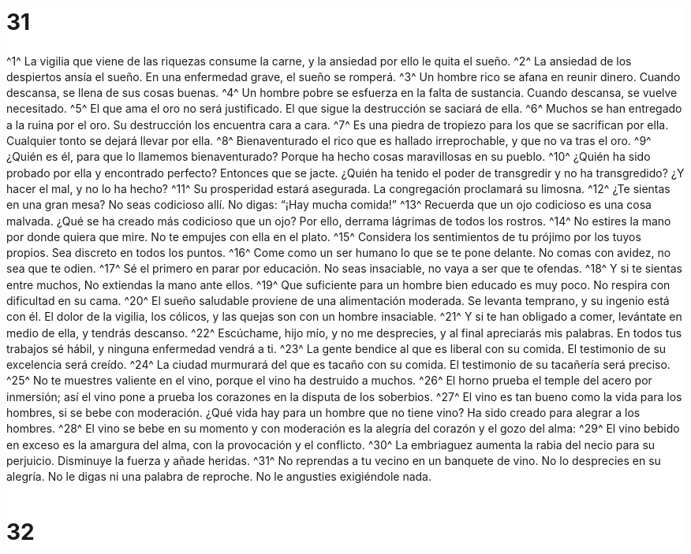 # 31 
^1^ La vigilia que viene de las riquezas consume la carne, y la ansiedad por ello le quita el sueño. ^2^ La ansiedad de los despiertos ansía el sueño. En una enfermedad grave, el sueño se romperá. ^3^ Un hombre rico se afana en reunir dinero. Cuando descansa, se llena de sus cosas buenas. ^4^ Un hombre pobre se esfuerza en la falta de sustancia. Cuando descansa, se vuelve necesitado. ^5^ El que ama el oro no será justificado. El que sigue la destrucción se saciará de ella. ^6^ Muchos se han entregado a la ruina por el oro. Su destrucción los encuentra cara a cara. ^7^ Es una piedra de tropiezo para los que se sacrifican por ella. Cualquier tonto se dejará llevar por ella. ^8^ Bienaventurado el rico que es hallado irreprochable, y que no va tras el oro. ^9^ ¿Quién es él, para que lo llamemos bienaventurado? Porque ha hecho cosas maravillosas en su pueblo. ^10^ ¿Quién ha sido probado por ella y encontrado perfecto? Entonces que se jacte. ¿Quién ha tenido el poder de transgredir y no ha transgredido? ¿Y hacer el mal, y no lo ha hecho? ^11^ Su prosperidad estará asegurada. La congregación proclamará su limosna. ^12^ ¿Te sientas en una gran mesa? No seas codicioso allí. No digas: “¡Hay mucha comida!” ^13^ Recuerda que un ojo codicioso es una cosa malvada. ¿Qué se ha creado más codicioso que un ojo? Por ello, derrama lágrimas de todos los rostros. ^14^ No estires la mano por donde quiera que mire. No te empujes con ella en el plato. ^15^ Considera los sentimientos de tu prójimo por los tuyos propios. Sea discreto en todos los puntos. ^16^ Come como un ser humano lo que se te pone delante. No comas con avidez, no sea que te odien. ^17^ Sé el primero en parar por educación. No seas insaciable, no vaya a ser que te ofendas. ^18^ Y si te sientas entre muchos, No extiendas la mano ante ellos. ^19^ Que suficiente para un hombre bien educado es muy poco. No respira con dificultad en su cama. ^20^ El sueño saludable proviene de una alimentación moderada. Se levanta temprano, y su ingenio está con él. El dolor de la vigilia, los cólicos, y las quejas son con un hombre insaciable. ^21^ Y si te han obligado a comer, levántate en medio de ella, y tendrás descanso. ^22^ Escúchame, hijo mío, y no me desprecies, y al final apreciarás mis palabras. En todos tus trabajos sé hábil, y ninguna enfermedad vendrá a ti. ^23^ La gente bendice al que es liberal con su comida. El testimonio de su excelencia será creído. ^24^ La ciudad murmurará del que es tacaño con su comida. El testimonio de su tacañería será preciso. ^25^ No te muestres valiente en el vino, porque el vino ha destruido a muchos. ^26^ El horno prueba el temple del acero por inmersión; así el vino pone a prueba los corazones en la disputa de los soberbios. ^27^ El vino es tan bueno como la vida para los hombres, si se bebe con moderación. ¿Qué vida hay para un hombre que no tiene vino? Ha sido creado para alegrar a los hombres. ^28^ El vino se bebe en su momento y con moderación es la alegría del corazón y el gozo del alma: ^29^ El vino bebido en exceso es la amargura del alma, con la provocación y el conflicto. ^30^ La embriaguez aumenta la rabia del necio para su perjuicio. Disminuye la fuerza y añade heridas. ^31^ No reprendas a tu vecino en un banquete de vino. No lo desprecies en su alegría. No le digas ni una palabra de reproche. No le angusties exigiéndole nada. 

# 32 